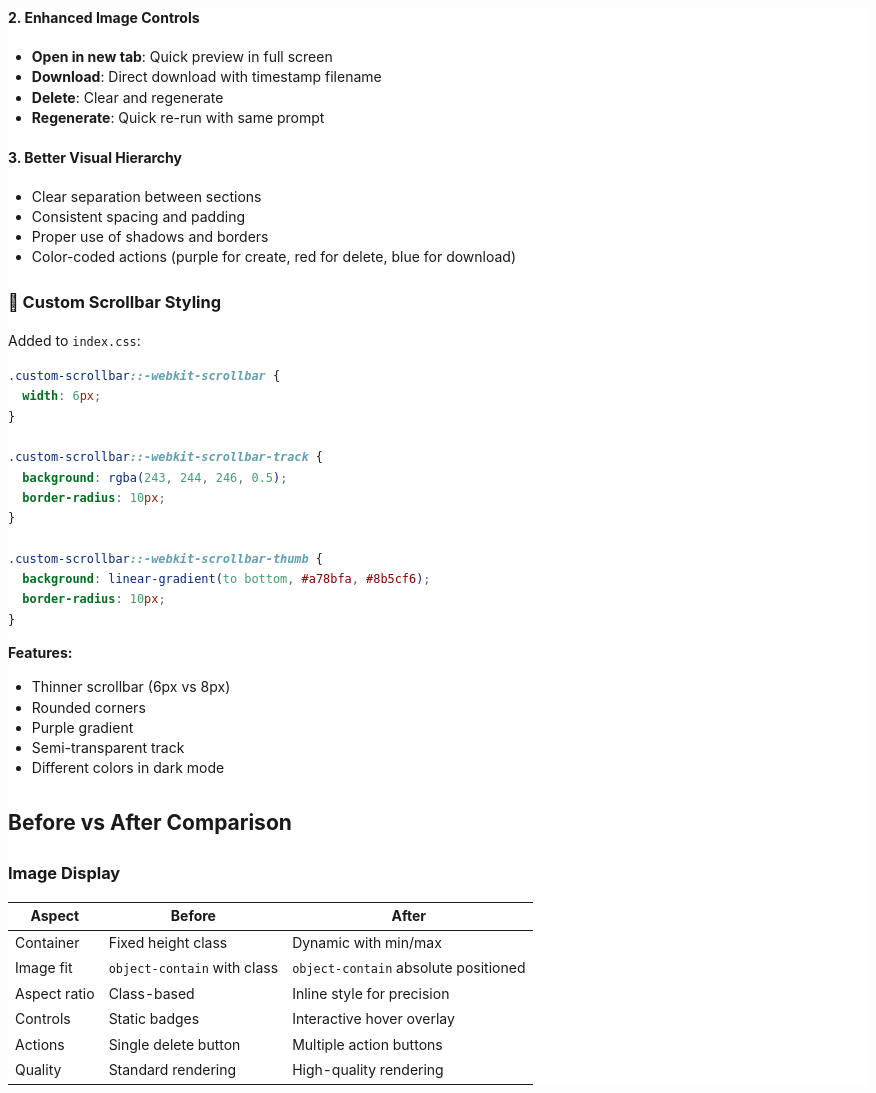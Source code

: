 #### 2. **Enhanced Image Controls**
- **Open in new tab**: Quick preview in full screen
- **Download**: Direct download with timestamp filename
- **Delete**: Clear and regenerate
- **Regenerate**: Quick re-run with same prompt

#### 3. **Better Visual Hierarchy**
- Clear separation between sections
- Consistent spacing and padding
- Proper use of shadows and borders
- Color-coded actions (purple for create, red for delete, blue for download)

### 🎨 Custom Scrollbar Styling

Added to `index.css`:
```css
.custom-scrollbar::-webkit-scrollbar {
  width: 6px;
}

.custom-scrollbar::-webkit-scrollbar-track {
  background: rgba(243, 244, 246, 0.5);
  border-radius: 10px;
}

.custom-scrollbar::-webkit-scrollbar-thumb {
  background: linear-gradient(to bottom, #a78bfa, #8b5cf6);
  border-radius: 10px;
}
```

**Features:**
- Thinner scrollbar (6px vs 8px)
- Rounded corners
- Purple gradient
- Semi-transparent track
- Different colors in dark mode

## Before vs After Comparison

### Image Display
| Aspect | Before | After |
|--------|--------|-------|
| Container | Fixed height class | Dynamic with min/max |
| Image fit | `object-contain` with class | `object-contain` absolute positioned |
| Aspect ratio | Class-based | Inline style for precision |
| Controls | Static badges | Interactive hover overlay |
| Actions | Single delete button | Multiple action buttons |
| Quality | Standard rendering | High-quality rendering |
